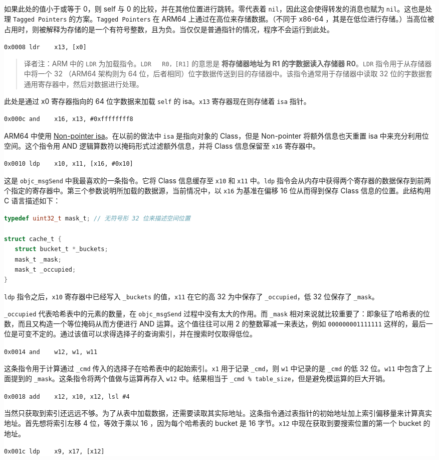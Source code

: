 如果此处的值小于或等于 0，则 self 与 0 的比较，并在其他位置进行跳转。零代表着 `nil`，因此这会使得转发的消息也赋为 `nil`。这也是处理 `Tagged Pointers` 的方案。`Tagged Pointers` 在 ARM64 上通过在高位来存储数据。（不同于 x86-64 ，其是在低位进行存储。）当高位被占用时，则被解释为存储的是一个有符号整数，且为负。当仅仅是普通指针的情况，程序不会运行到此处。

```x8086
0x0008 ldr    x13, [x0]
```

> 译者注：ARM 中的 `LDR` 为加载指令。`LDR   R0，[R1]` 的意思是 **将存储器地址为 R1 的字数据读入存储器 R0**。`LDR` 指令用于从存储器中将一个 32 （ARM64 架构则为 64 位，后者相同）位字数据传送到目的存储器中。该指令通常用于存储器中读取 32 位的字数据套通用寄存器中，然后对数据进行处理。

此处是通过 x0 寄存器指向的 64 位字数据来加载 `self` 的 isa。`x13` 寄存器现在则存储着 `isa` 指针。

```x8086
0x000c and    x16, x13, #0xffffffff8
```

ARM64 中使用 [Non-pointer isa](http://www.sealiesoftware.com/blog/archive/2013/09/24/objc_explain_Non-pointer_isa.html)。在以前的做法中 `isa` 是指向对象的 Class，但是 Non-pointer 将额外信息也天重置 isa 中来充分利用位空间。这个指令用 AND 逻辑算数符以掩码形式过滤额外信息，并将 Class 信息保留至 `x16` 寄存器中。

```x8086
0x0010 ldp    x10, x11, [x16, #0x10]
```

> 

这是 `objc_msgSend` 中我最喜欢的一条指令。它将 Class 信息缓存至 `x10` 和 `x11` 中。`ldp` 指令会从内存中获得两个寄存器的数据保存到前两个指定的寄存器中。第三个参数说明所加载的数据源，当前情况中，以 `x16` 为基准在偏移 16 位从而得到保存 Class 信息的位置。此结构用 C 语言描述如下：

```c
typedef uint32_t mask_t; // 无符号形 32 位来描述空间位置

struct cache_t {
   struct bucket_t *_buckets; 
   mask_t _mask;
   mask_t _occupied;
}
```

`ldp` 指令之后，`x10` 寄存器中已经写入 `_buckets` 的值，`x11` 在它的高 32 为中保存了 `_occupied`，低 32 位保存了 `_mask`。

`_occupied` 代表哈希表中的元素的数量，在 `objc_msgSend` 过程中没有太大的作用。而 `_mask` 相对来说就比较重要了：即象征了哈希表的位数，而且又构造一个等位掩码从而方便进行 AND 运算。这个值往往可以用 2 的整数幂减一来表达，例如 `000000001111111` 这样的，最后一位是可变不定的。通过该值可以求得选择子的查询索引，并在搜索时仅取得低位。

```x8086
0x0014 and    w12, w1, w11
```

这条指令用于计算通过 `_cmd` 传入的选择子在哈希表中的起始索引。`x1` 用于记录 `_cmd`，则 `w1` 中记录的是 `_cmd` 的低 32 位。`w11` 中包含了上面提到的 `_mask`。这条指令将两个值做与运算再存入 `w12` 中。结果相当于 `_cmd % table_size`，但是避免模运算的巨大开销。

```x8086
0x0018 add    x12, x10, x12, lsl #4
```

当然只获取到索引还远远不够。为了从表中加载数据，还需要读取其实际地址。这条指令通过表指针的初始地址加上索引偏移量来计算真实地址。首先想将索引左移 4 位，等效于乘以 16 ，因为每个哈希表的 bucket 是 16 字节。`x12` 中现在获取到要搜索位置的第一个 bucket 的地址。

```x8086
0x001c ldp    x9, x17, [x12]
```
